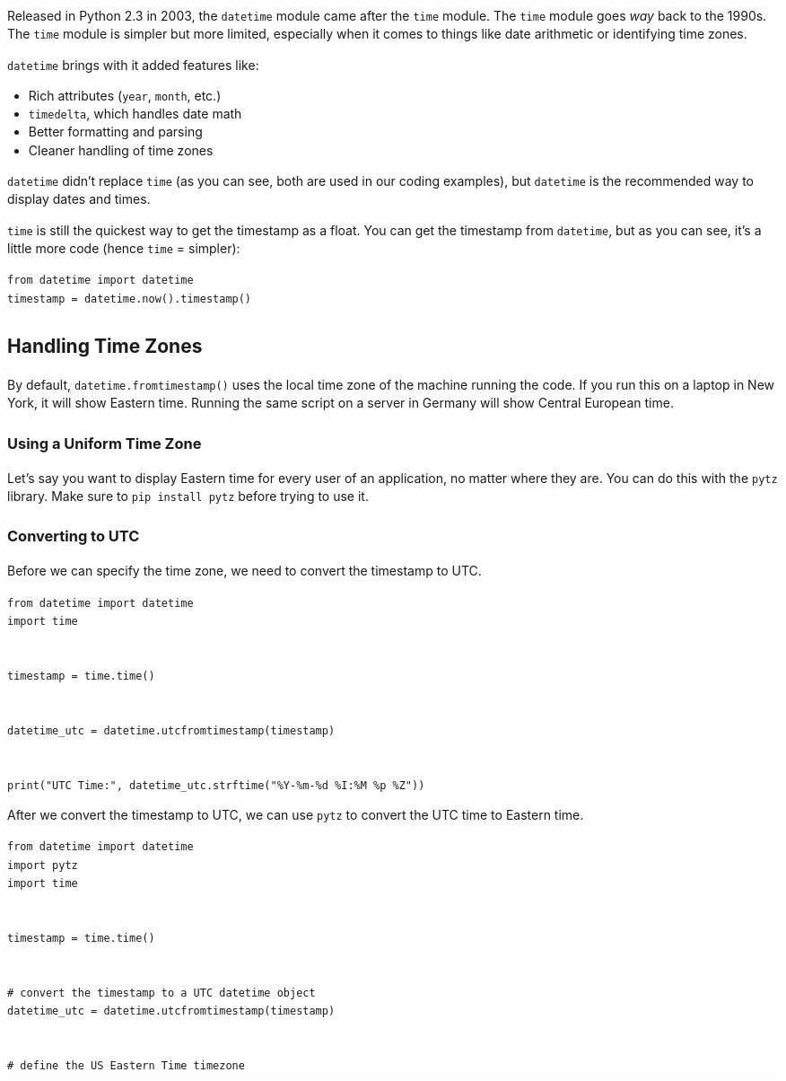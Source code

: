 Released in Python 2.3 in 2003, the `datetime` module came after the `time` module. The `time` module goes *way* back to the 1990s. The `time` module is simpler but more limited, especially when it comes to things like date arithmetic or identifying time zones.

`datetime` brings with it added features like:

* Rich attributes (`year`, `month`, etc.)
* `timedelta`, which handles date math
* Better formatting and parsing
* Cleaner handling of time zones

`datetime` didn’t replace `time` (as you can see, both are used in our coding examples), but `datetime` is the recommended way to display dates and times.

`time` is still the quickest way to get the timestamp as a float. You can get the timestamp from `datetime`, but as you can see, it’s a little more code (hence `time` = simpler):

```
from datetime import datetime
timestamp = datetime.now().timestamp()
```

## Handling Time Zones

By default, `datetime.fromtimestamp()` uses the local time zone of the machine running the code. If you run this on a laptop in New York, it will show Eastern time. Running the same script on a server in Germany will show Central European time.

### Using a Uniform Time Zone

Let’s say you want to display Eastern time for every user of an application, no matter where they are. You can do this with the `pytz` library. Make sure to `pip install pytz` before trying to use it.

### Converting to UTC

Before we can specify the time zone, we need to convert the timestamp to UTC.

```
from datetime import datetime
import time


timestamp = time.time()


datetime_utc = datetime.utcfromtimestamp(timestamp)


print("UTC Time:", datetime_utc.strftime("%Y-%m-%d %I:%M %p %Z"))
```

After we convert the timestamp to UTC, we can use `pytz` to convert the UTC time to Eastern time.

```
from datetime import datetime
import pytz
import time


timestamp = time.time()


# convert the timestamp to a UTC datetime object
datetime_utc = datetime.utcfromtimestamp(timestamp)


# define the US Eastern Time timezone
```